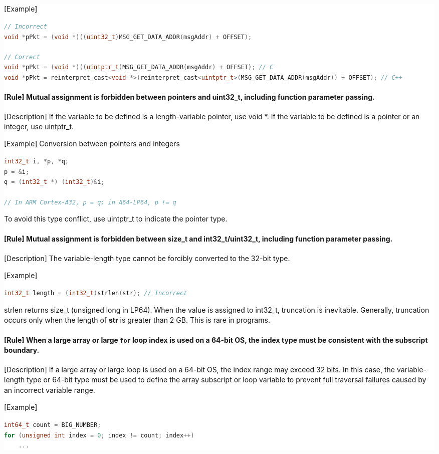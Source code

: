 [Example]

```c
// Incorrect
void *pPkt = (void *)((uint32_t)MSG_GET_DATA_ADDR(msgAddr) + OFFSET);

// Correct
void *pPkt = (void *)((uintptr_t)MSG_GET_DATA_ADDR(msgAddr) + OFFSET); // C
void *pPkt = reinterpret_cast<void *>(reinterpret_cast<uintptr_t>(MSG_GET_DATA_ADDR(msgAddr)) + OFFSET); // C++
```

#### [Rule] Mutual assignment is forbidden between pointers and uint32_t, including function parameter passing.

[Description] If the variable to be defined is a length-variable pointer, use void \*. If the variable to be defined is a pointer or an integer, use uintptr_t.

[Example] Conversion between pointers and integers

```c
int32_t i, *p, *q;
p = &i;
q = (int32_t *) (int32_t)&i;

// In ARM Cortex-A32, p = q; in A64-LP64, p != q
```

To avoid this type conflict, use uintptr_t to indicate the pointer type.

#### [Rule] Mutual assignment is forbidden between size_t and int32_t/uint32_t, including function parameter passing.

[Description] The variable-length type cannot be forcibly converted to the 32-bit type.

[Example]

```c
int32_t length = (int32_t)strlen(str); // Incorrect
```

strlen returns size_t (unsigned long in LP64). When the value is assigned to int32_t, truncation is inevitable. Generally, truncation occurs only when the length of **str** is greater than 2 GB. This is rare in programs.

#### [Rule] When a large array or large `for` loop index is used on a 64-bit OS, the index type must be consistent with the subscript boundary.

[Description] If a large array or large loop is used on a 64-bit OS, the index range may exceed 32 bits. In this case, the variable-length type or 64-bit type must be used to define the array subscript or loop variable to prevent full traversal failures caused by an incorrect variable range.

[Example]

```c
int64_t count = BIG_NUMBER; 
for (unsigned int index = 0; index != count; index++)
    ... 
```
